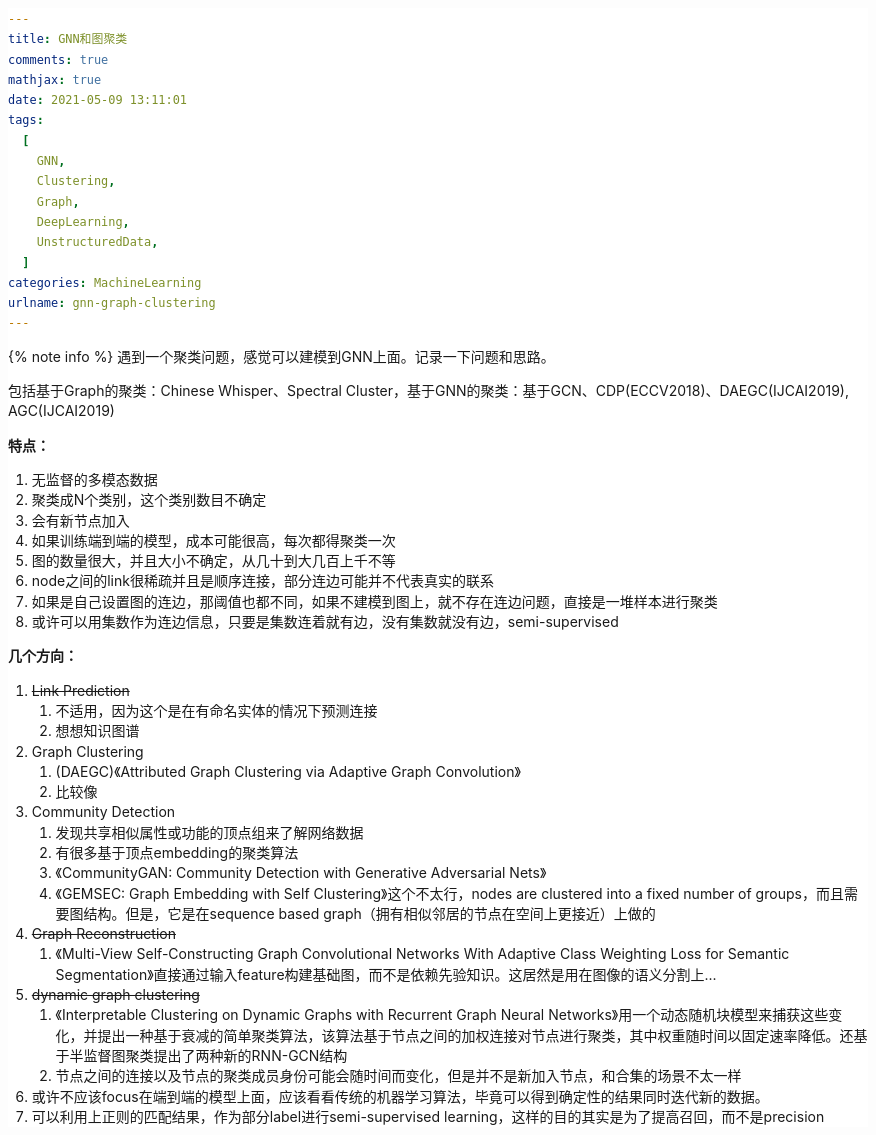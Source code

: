 ```yaml
---
title: GNN和图聚类
comments: true
mathjax: true
date: 2021-05-09 13:11:01
tags:
  [
    GNN,
    Clustering,
    Graph,
    DeepLearning,
    UnstructuredData,
  ]
categories: MachineLearning
urlname: gnn-graph-clustering
---
```


<meta name="referrer" content="no-referrer" />

{% note info %}
遇到一个聚类问题，感觉可以建模到GNN上面。记录一下问题和思路。

包括基于Graph的聚类：Chinese Whisper、Spectral Cluster，基于GNN的聚类：基于GCN、CDP(ECCV2018)、DAEGC(IJCAI2019), AGC(IJCAI2019)



**特点：**
1. 无监督的多模态数据
2. 聚类成N个类别，这个类别数目不确定
3. 会有新节点加入
4. 如果训练端到端的模型，成本可能很高，每次都得聚类一次
5. 图的数量很大，并且大小不确定，从几十到大几百上千不等
6. node之间的link很稀疏并且是顺序连接，部分连边可能并不代表真实的联系
7. 如果是自己设置图的连边，那阈值也都不同，如果不建模到图上，就不存在连边问题，直接是一堆样本进行聚类
8. 或许可以用集数作为连边信息，只要是集数连着就有边，没有集数就没有边，semi-supervised

**几个方向：**
1. ~~Link Prediction~~
   1. 不适用，因为这个是在有命名实体的情况下预测连接
   2. 想想知识图谱
2. Graph Clustering
   1. (DAEGC)《Attributed Graph Clustering via Adaptive Graph Convolution》
   2. 比较像
3. Community Detection
   1. 发现共享相似属性或功能的顶点组来了解网络数据
   2. 有很多基于顶点embedding的聚类算法
   3. 《CommunityGAN: Community Detection with Generative Adversarial Nets》
   4. 《GEMSEC: Graph Embedding with Self Clustering》这个不太行，nodes are clustered into a fixed number of groups，而且需要图结构。但是，它是在sequence based graph（拥有相似邻居的节点在空间上更接近）上做的
4. ~~Graph Reconstruction~~
   1. 《Multi-View Self-Constructing Graph Convolutional Networks With Adaptive Class Weighting Loss for Semantic Segmentation》直接通过输入feature构建基础图，而不是依赖先验知识。这居然是用在图像的语义分割上...
5. ~~dynamic graph clustering~~
   1. 《Interpretable Clustering on Dynamic Graphs with Recurrent Graph Neural Networks》用一个动态随机块模型来捕获这些变化，并提出一种基于衰减的简单聚类算法，该算法基于节点之间的加权连接对节点进行聚类，其中权重随时间以固定速率降低。还基于半监督图聚类提出了两种新的RNN-GCN结构
   2. 节点之间的连接以及节点的聚类成员身份可能会随时间而变化，但是并不是新加入节点，和合集的场景不太一样
6. 或许不应该focus在端到端的模型上面，应该看看传统的机器学习算法，毕竟可以得到确定性的结果同时迭代新的数据。
7. 可以利用上正则的匹配结果，作为部分label进行semi-supervised learning，这样的目的其实是为了提高召回，而不是precision
